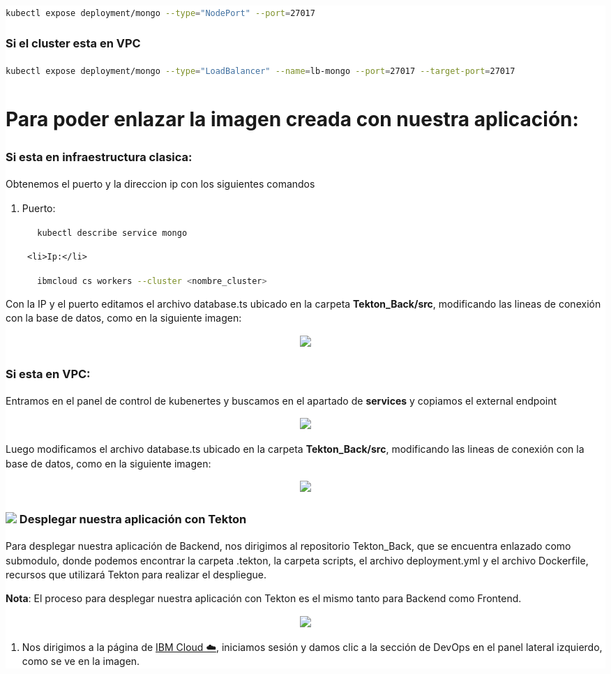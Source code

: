    ```sh
   kubectl expose deployment/mongo --type="NodePort" --port=27017
   ```
   <h3>Si el cluster esta en VPC</h3>
   
   ```sh
   kubectl expose deployment/mongo --type="LoadBalancer" --name=lb-mongo --port=27017 --target-port=27017
   ```
   

   <h1>Para poder enlazar la imagen creada con nuestra aplicación:</h1>
   <h3>Si esta en infraestructura clasica:</h3>
   <p>Obtenemos el puerto y la direccion ip con los siguientes comandos</p>
   <ol>
     <li>Puerto:</li>
      
   ```sh
      kubectl describe service mongo
   ```
      
     <li>Ip:</li>
      
   ```sh
      ibmcloud cs workers --cluster <nombre_cluster>
   ```
      
   </ol>

  Con la IP y el puerto editamos el archivo database.ts ubicado en la carpeta **Tekton_Back/src**, modificando las lineas de conexión con la base de datos, como en la siguiente imagen:

  <p align=center><img src=".github/base_de_datos.png" height="250"></p>
      <h3>Si esta en VPC:</h3>
      <p>Entramos en el panel de control de kubenertes y buscamos en el apartado de <b>services</b> y copiamos el external endpoint </p>
      <p align=center><img src="https://user-images.githubusercontent.com/53380760/158046123-3c81974d-c7ba-4e9d-b39f-375ed11f458b.png" ></p>
      <p>Luego modificamos el archivo database.ts ubicado en la carpeta <b>Tekton_Back/src</b>, modificando las lineas de conexión con la base de datos, como en la siguiente  imagen:</p>
      <p align=center><img src="https://user-images.githubusercontent.com/53380760/158046298-94da3f99-7610-4404-afdc-4973d84b5ffe.png"></p>
     
### <img src=".github/tekton-pipelines.png" height="48"> Desplegar nuestra aplicación con Tekton

Para desplegar nuestra aplicación de Backend, nos dirigimos al repositorio Tekton_Back, que se encuentra enlazado como submodulo, donde podemos encontrar la carpeta .tekton, la carpeta scripts, el archivo deployment.yml y el archivo Dockerfile, recursos que utilizará Tekton para realizar el despliegue.

**Nota**: El proceso para desplegar nuestra aplicación con Tekton es el mismo tanto para Backend como Frontend.

<p align=center><img src=".github/tekton-files.png" height="400"></p>

1. Nos dirigimos a la página de [IBM Cloud ☁️](https://cloud.ibm.com), iniciamos sesión y damos clic a la sección de DevOps en el panel lateral izquierdo, como se ve en la imagen.
